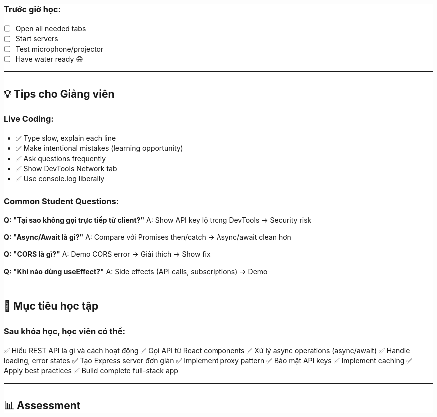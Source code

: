 ### **Trước giờ học:**

- [ ] Open all needed tabs
- [ ] Start servers
- [ ] Test microphone/projector
- [ ] Have water ready 😄

---

## 💡 Tips cho Giảng viên

### **Live Coding:**

- ✅ Type slow, explain each line
- ✅ Make intentional mistakes (learning opportunity)
- ✅ Ask questions frequently
- ✅ Show DevTools Network tab
- ✅ Use console.log liberally

### **Common Student Questions:**

**Q: "Tại sao không gọi trực tiếp từ client?"**
A: Show API key lộ trong DevTools → Security risk

**Q: "Async/Await là gì?"**
A: Compare với Promises then/catch → Async/await clean hơn

**Q: "CORS là gì?"**
A: Demo CORS error → Giải thích → Show fix

**Q: "Khi nào dùng useEffect?"**
A: Side effects (API calls, subscriptions) → Demo

---

## 🎯 Mục tiêu học tập

### **Sau khóa học, học viên có thể:**

✅ Hiểu REST API là gì và cách hoạt động
✅ Gọi API từ React components
✅ Xử lý async operations (async/await)
✅ Handle loading, error states
✅ Tạo Express server đơn giản
✅ Implement proxy pattern
✅ Bảo mật API keys
✅ Implement caching
✅ Apply best practices
✅ Build complete full-stack app

---

## 📊 Assessment
